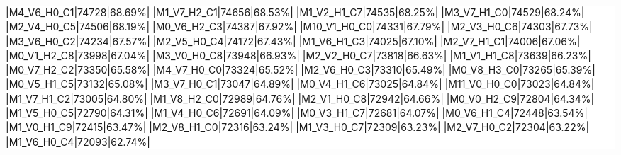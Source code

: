 |M4_V6_H0_C1|74728|68.69%|
|M1_V7_H2_C1|74656|68.53%|
|M1_V2_H1_C7|74535|68.25%|
|M3_V7_H1_C0|74529|68.24%|
|M2_V4_H0_C5|74506|68.19%|
|M0_V6_H2_C3|74387|67.92%|
|M10_V1_H0_C0|74331|67.79%|
|M2_V3_H0_C6|74303|67.73%|
|M3_V6_H0_C2|74234|67.57%|
|M2_V5_H0_C4|74172|67.43%|
|M1_V6_H1_C3|74025|67.10%|
|M2_V7_H1_C1|74006|67.06%|
|M0_V1_H2_C8|73998|67.04%|
|M3_V0_H0_C8|73948|66.93%|
|M2_V2_H0_C7|73818|66.63%|
|M1_V1_H1_C8|73639|66.23%|
|M0_V7_H2_C2|73350|65.58%|
|M4_V7_H0_C0|73324|65.52%|
|M2_V6_H0_C3|73310|65.49%|
|M0_V8_H3_C0|73265|65.39%|
|M0_V5_H1_C5|73132|65.08%|
|M3_V7_H0_C1|73047|64.89%|
|M0_V4_H1_C6|73025|64.84%|
|M11_V0_H0_C0|73023|64.84%|
|M1_V7_H1_C2|73005|64.80%|
|M1_V8_H2_C0|72989|64.76%|
|M2_V1_H0_C8|72942|64.66%|
|M0_V0_H2_C9|72804|64.34%|
|M1_V5_H0_C5|72790|64.31%|
|M1_V4_H0_C6|72691|64.09%|
|M0_V3_H1_C7|72681|64.07%|
|M0_V6_H1_C4|72448|63.54%|
|M1_V0_H1_C9|72415|63.47%|
|M2_V8_H1_C0|72316|63.24%|
|M1_V3_H0_C7|72309|63.23%|
|M2_V7_H0_C2|72304|63.22%|
|M1_V6_H0_C4|72093|62.74%|